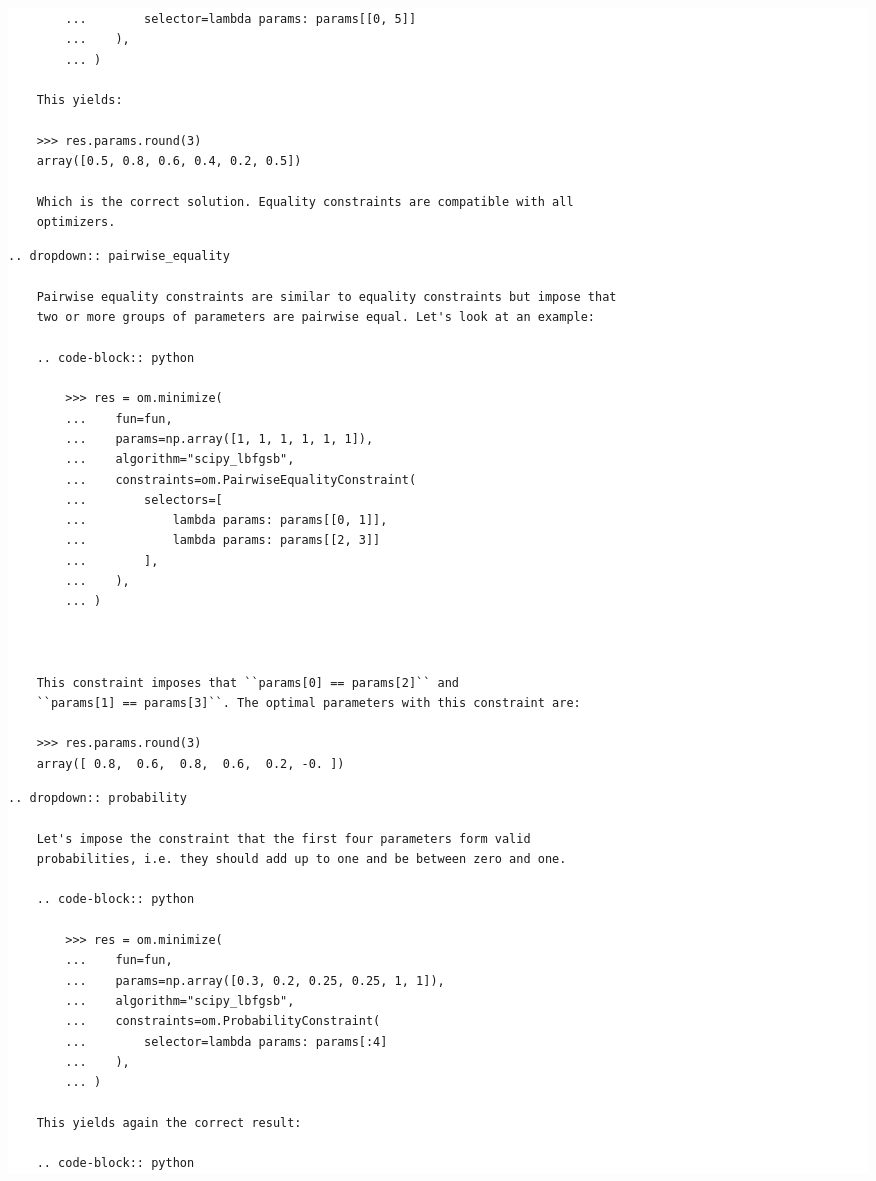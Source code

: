 ```{eval-rst}
        ...        selector=lambda params: params[[0, 5]]
        ...    ),
        ... )

    This yields:

    >>> res.params.round(3)
    array([0.5, 0.8, 0.6, 0.4, 0.2, 0.5])

    Which is the correct solution. Equality constraints are compatible with all
    optimizers.

```

```{eval-rst}
.. dropdown:: pairwise_equality

    Pairwise equality constraints are similar to equality constraints but impose that
    two or more groups of parameters are pairwise equal. Let's look at an example:

    .. code-block:: python

        >>> res = om.minimize(
        ...    fun=fun,
        ...    params=np.array([1, 1, 1, 1, 1, 1]),
        ...    algorithm="scipy_lbfgsb",
        ...    constraints=om.PairwiseEqualityConstraint(
        ...        selectors=[
        ...            lambda params: params[[0, 1]],
        ...            lambda params: params[[2, 3]]
        ...        ],
        ...    ),
        ... )



    This constraint imposes that ``params[0] == params[2]`` and
    ``params[1] == params[3]``. The optimal parameters with this constraint are:

    >>> res.params.round(3)
    array([ 0.8,  0.6,  0.8,  0.6,  0.2, -0. ])

```

```{eval-rst}
.. dropdown:: probability

    Let's impose the constraint that the first four parameters form valid
    probabilities, i.e. they should add up to one and be between zero and one.

    .. code-block:: python

        >>> res = om.minimize(
        ...    fun=fun,
        ...    params=np.array([0.3, 0.2, 0.25, 0.25, 1, 1]),
        ...    algorithm="scipy_lbfgsb",
        ...    constraints=om.ProbabilityConstraint(
        ...        selector=lambda params: params[:4]
        ...    ),
        ... )

    This yields again the correct result:

    .. code-block:: python
```

[here]: ../../explanation/implementation_of_constraints.md
[this tutorial]: ../tutorials/optimization_overview.ipynb